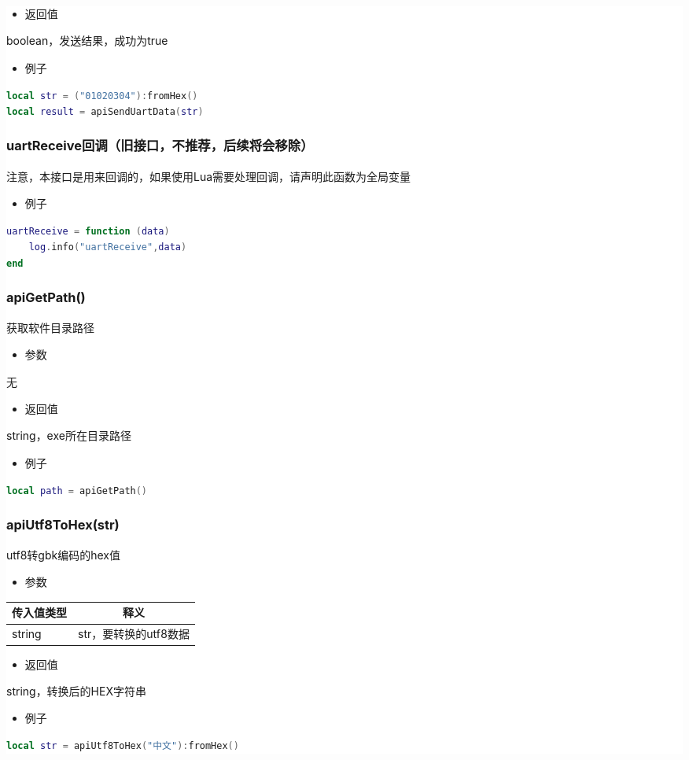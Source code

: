 * 返回值

boolean，发送结果，成功为true

* 例子

```lua
local str = ("01020304"):fromHex()
local result = apiSendUartData(str)
```

### uartReceive回调（旧接口，不推荐，后续将会移除）

注意，本接口是用来回调的，如果使用Lua需要处理回调，请声明此函数为全局变量

* 例子

```lua
uartReceive = function (data)
    log.info("uartReceive",data)
end
```

### apiGetPath()

获取软件目录路径

* 参数

无

* 返回值

string，exe所在目录路径

* 例子

```lua
local path = apiGetPath()
```

### apiUtf8ToHex(str)

utf8转gbk编码的hex值

* 参数

|传入值类型|释义|
|-|-|
|string|str，要转换的utf8数据|

* 返回值

string，转换后的HEX字符串

* 例子

```lua
local str = apiUtf8ToHex("中文"):fromHex()
```
